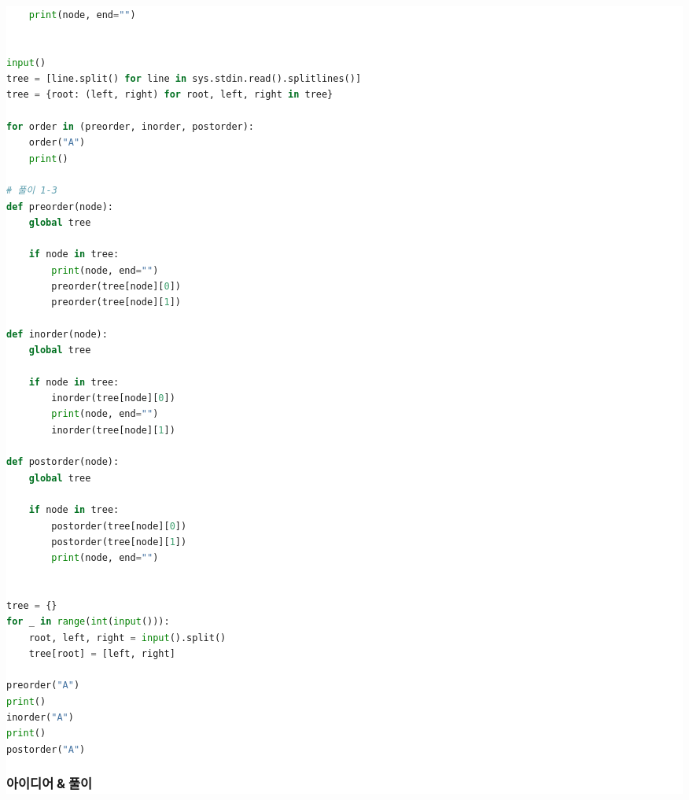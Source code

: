 ```python
    print(node, end="")


input()
tree = [line.split() for line in sys.stdin.read().splitlines()]
tree = {root: (left, right) for root, left, right in tree}

for order in (preorder, inorder, postorder):
    order("A")
    print()

# 풀이 1-3
def preorder(node):
    global tree

    if node in tree:
        print(node, end="")
        preorder(tree[node][0])
        preorder(tree[node][1])

def inorder(node):
    global tree

    if node in tree:
        inorder(tree[node][0])
        print(node, end="")
        inorder(tree[node][1])

def postorder(node):
    global tree

    if node in tree:
        postorder(tree[node][0])
        postorder(tree[node][1])
        print(node, end="")


tree = {}
for _ in range(int(input())):
    root, left, right = input().split()
    tree[root] = [left, right]

preorder("A")
print()
inorder("A")
print()
postorder("A")
```

### 아이디어 & 풀이
